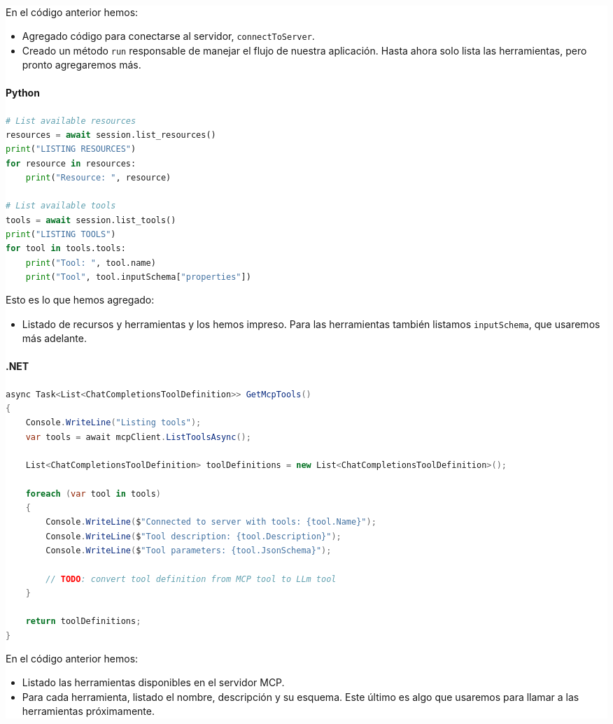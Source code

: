 En el código anterior hemos:

- Agregado código para conectarse al servidor, `connectToServer`.
- Creado un método `run` responsable de manejar el flujo de nuestra aplicación. Hasta ahora solo lista las herramientas, pero pronto agregaremos más.

#### Python

```python
# List available resources
resources = await session.list_resources()
print("LISTING RESOURCES")
for resource in resources:
    print("Resource: ", resource)

# List available tools
tools = await session.list_tools()
print("LISTING TOOLS")
for tool in tools.tools:
    print("Tool: ", tool.name)
    print("Tool", tool.inputSchema["properties"])
```

Esto es lo que hemos agregado:

- Listado de recursos y herramientas y los hemos impreso. Para las herramientas también listamos `inputSchema`, que usaremos más adelante.

#### .NET

```csharp
async Task<List<ChatCompletionsToolDefinition>> GetMcpTools()
{
    Console.WriteLine("Listing tools");
    var tools = await mcpClient.ListToolsAsync();

    List<ChatCompletionsToolDefinition> toolDefinitions = new List<ChatCompletionsToolDefinition>();

    foreach (var tool in tools)
    {
        Console.WriteLine($"Connected to server with tools: {tool.Name}");
        Console.WriteLine($"Tool description: {tool.Description}");
        Console.WriteLine($"Tool parameters: {tool.JsonSchema}");

        // TODO: convert tool definition from MCP tool to LLm tool     
    }

    return toolDefinitions;
}
```

En el código anterior hemos:

- Listado las herramientas disponibles en el servidor MCP.
- Para cada herramienta, listado el nombre, descripción y su esquema. Este último es algo que usaremos para llamar a las herramientas próximamente.
